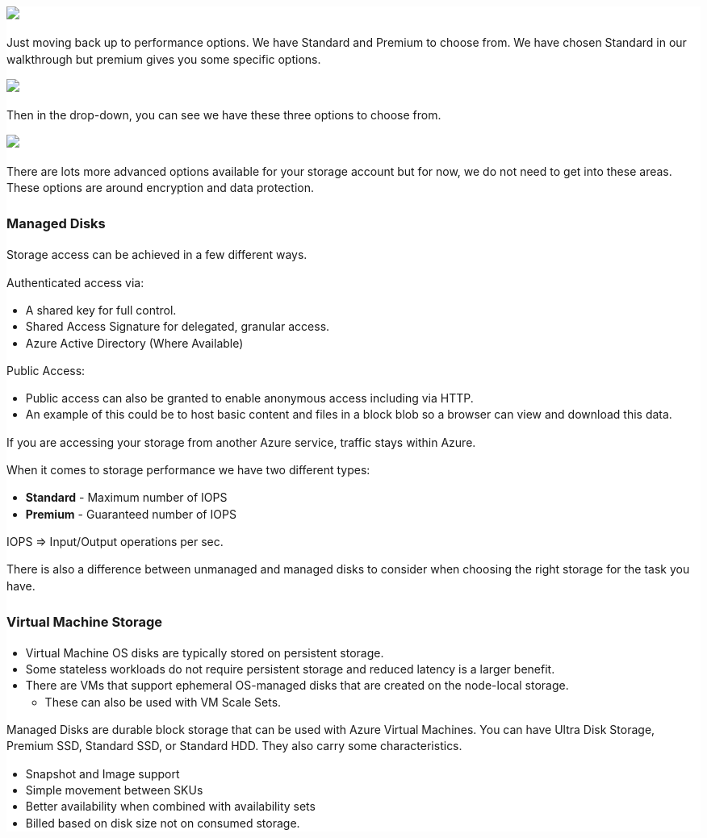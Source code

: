 ![](Images/Day32_Cloud3.png)

Just moving back up to performance options. We have Standard and Premium to choose from. We have chosen Standard in our walkthrough but premium gives you some specific options. 

![](Images/Day32_Cloud4.png)

Then in the drop-down, you can see we have these three options to choose from. 

![](Images/Day32_Cloud5.png)

There are lots more advanced options available for your storage account but for now, we do not need to get into these areas. These options are around encryption and data protection. 

### Managed Disks 

Storage access can be achieved in a few different ways. 

Authenticated access via: 
- A shared key for full control. 
- Shared Access Signature for delegated, granular access.
- Azure Active Directory (Where Available)

Public Access: 
- Public access can also be granted to enable anonymous access including via HTTP. 
- An example of this could be to host basic content and files in a block blob so a browser can view and download this data. 

If you are accessing your storage from another Azure service, traffic stays within Azure. 

When it comes to storage performance we have two different types: 
- **Standard** - Maximum number of IOPS
- **Premium** - Guaranteed number of IOPS

IOPS => Input/Output operations per sec.

There is also a difference between unmanaged and managed disks to consider when choosing the right storage for the task you have. 

### Virtual Machine Storage 

- Virtual Machine OS disks are typically stored on persistent storage. 
- Some stateless workloads do not require persistent storage and reduced latency is a larger benefit. 
- There are VMs that support ephemeral OS-managed disks that are created on the node-local storage. 
  - These can also be used with VM Scale Sets.

Managed Disks are durable block storage that can be used with Azure Virtual Machines. You can have Ultra Disk Storage, Premium SSD, Standard SSD, or Standard HDD. They also carry some characteristics. 

- Snapshot and Image support 
- Simple movement between SKUs 
- Better availability when combined with availability sets 
- Billed based on disk size not on consumed storage.  
